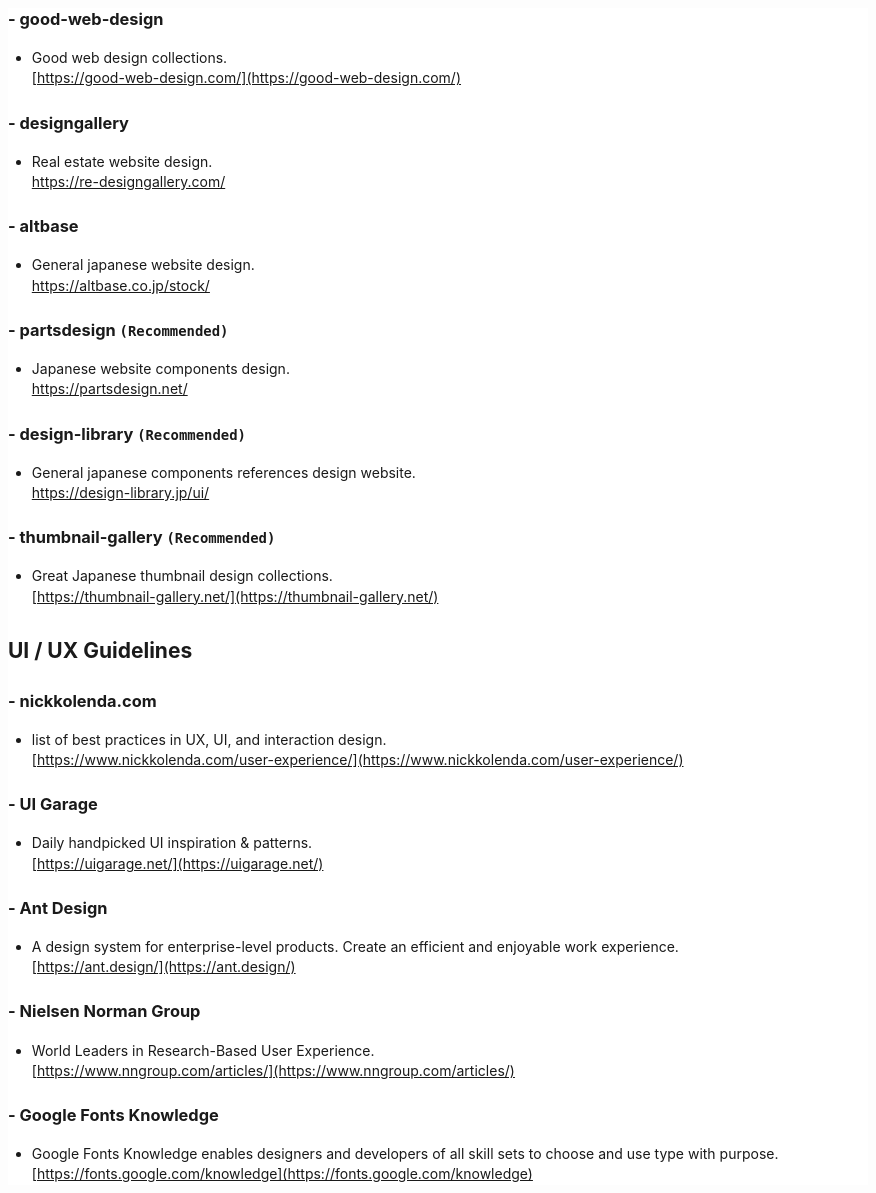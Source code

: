 ### - good-web-design  
- Good web design collections.                      
[https://good-web-design.com/](https://good-web-design.com/)     

### - designgallery  
- Real estate website design.             
https://re-designgallery.com/   

### - altbase  
- General japanese website design.             
https://altbase.co.jp/stock/      

### - partsdesign `(Recommended)` 
- Japanese website components design.               
https://partsdesign.net/       

### - design-library `(Recommended)` 
- General japanese components references design website.                
https://design-library.jp/ui/    

### - thumbnail-gallery `(Recommended)` 
- Great Japanese thumbnail design collections.             
[https://thumbnail-gallery.net/](https://thumbnail-gallery.net/)     



## UI / UX Guidelines
### - nickkolenda.com
- list of best practices in UX, UI, and interaction design.  
[https://www.nickkolenda.com/user-experience/](https://www.nickkolenda.com/user-experience/)  
  
### - UI Garage
- Daily handpicked UI inspiration & patterns.  
[https://uigarage.net/](https://uigarage.net/)  

### - Ant Design
- A design system for enterprise-level products. Create an efficient and enjoyable work experience.  
[https://ant.design/](https://ant.design/)   

### - Nielsen Norman Group
- World Leaders in Research-Based User Experience.  
[https://www.nngroup.com/articles/](https://www.nngroup.com/articles/)    

### - Google Fonts Knowledge   
- Google Fonts Knowledge enables designers and developers of all skill sets to choose and use type with purpose.  
[https://fonts.google.com/knowledge](https://fonts.google.com/knowledge)   
